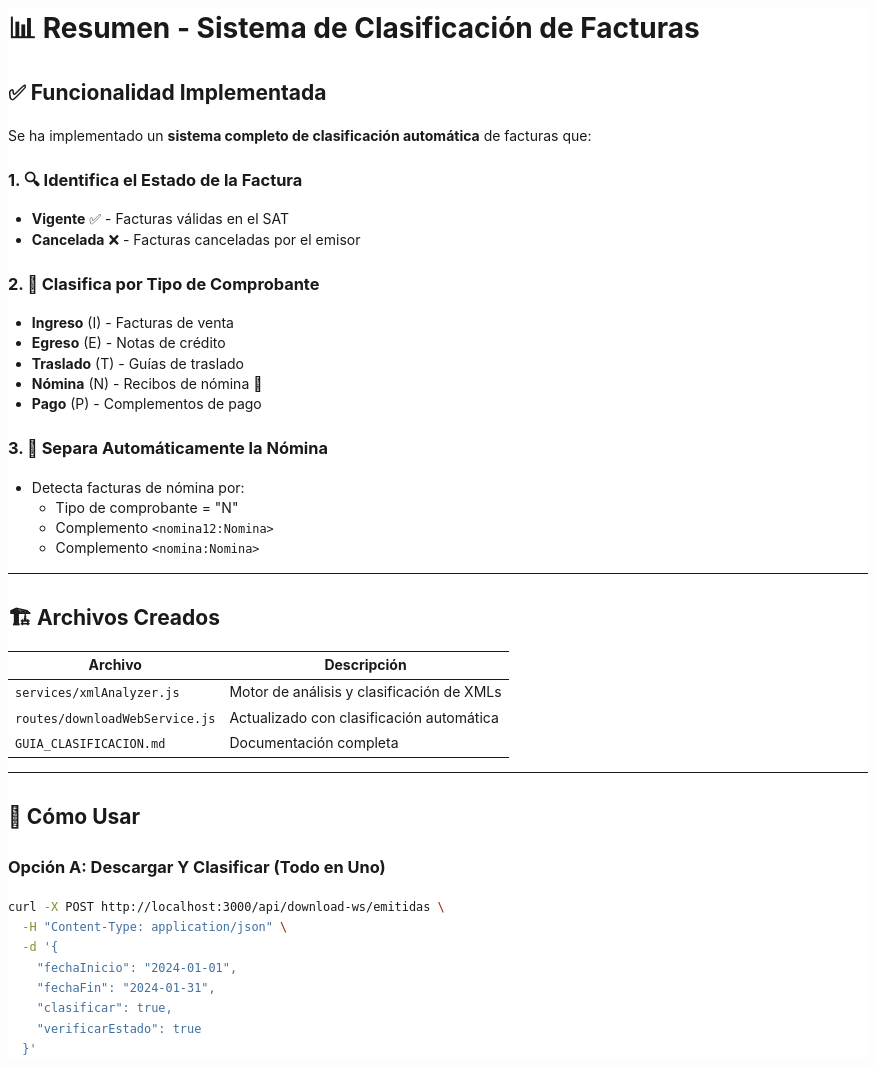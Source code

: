 # 📊 Resumen - Sistema de Clasificación de Facturas

## ✅ Funcionalidad Implementada

Se ha implementado un **sistema completo de clasificación automática** de facturas que:

### 1. 🔍 Identifica el Estado de la Factura
- **Vigente** ✅ - Facturas válidas en el SAT
- **Cancelada** ❌ - Facturas canceladas por el emisor

### 2. 📝 Clasifica por Tipo de Comprobante
- **Ingreso** (I) - Facturas de venta
- **Egreso** (E) - Notas de crédito
- **Traslado** (T) - Guías de traslado
- **Nómina** (N) - Recibos de nómina 💼
- **Pago** (P) - Complementos de pago

### 3. 💼 Separa Automáticamente la Nómina
- Detecta facturas de nómina por:
  - Tipo de comprobante = "N"
  - Complemento `<nomina12:Nomina>`
  - Complemento `<nomina:Nomina>`

---

## 🏗️ Archivos Creados

| Archivo | Descripción |
|---------|-------------|
| `services/xmlAnalyzer.js` | Motor de análisis y clasificación de XMLs |
| `routes/downloadWebService.js` | Actualizado con clasificación automática |
| `GUIA_CLASIFICACION.md` | Documentación completa |

---

## 🚀 Cómo Usar

### Opción A: Descargar Y Clasificar (Todo en Uno)

```bash
curl -X POST http://localhost:3000/api/download-ws/emitidas \
  -H "Content-Type: application/json" \
  -d '{
    "fechaInicio": "2024-01-01",
    "fechaFin": "2024-01-31",
    "clasificar": true,
    "verificarEstado": true
  }'
```
